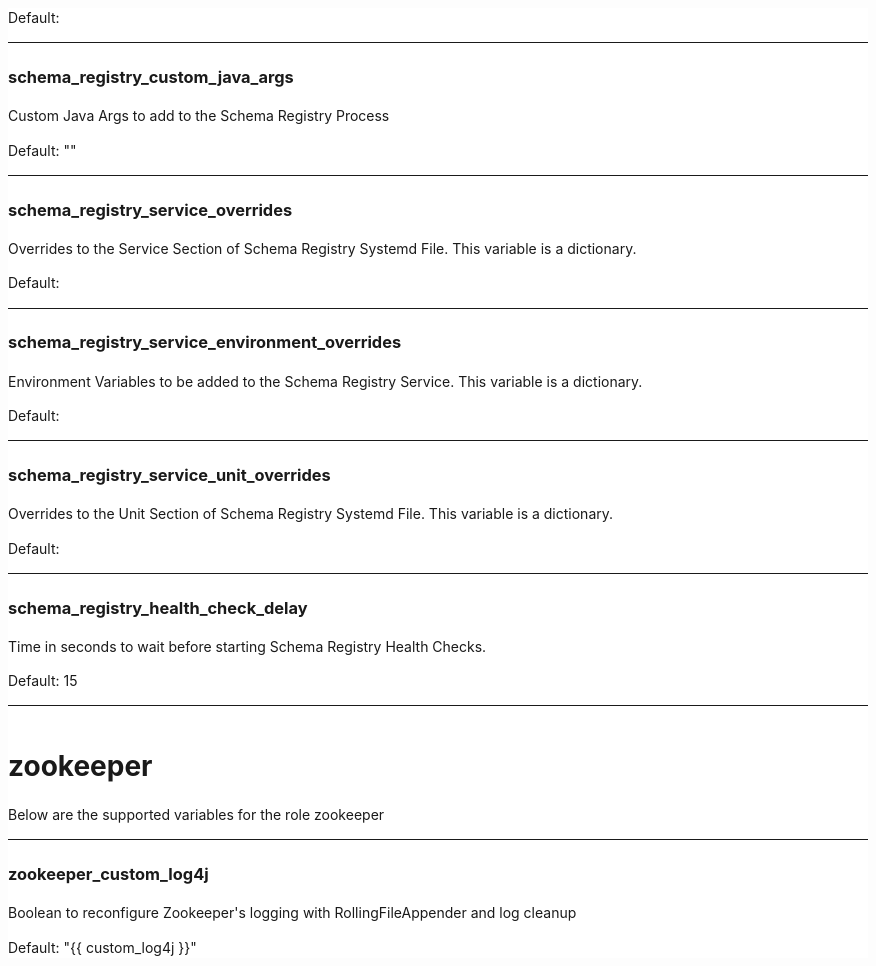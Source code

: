 Default: 

***

### schema_registry_custom_java_args

Custom Java Args to add to the Schema Registry Process

Default:  ""

***

### schema_registry_service_overrides

Overrides to the Service Section of Schema Registry Systemd File. This variable is a dictionary.

Default: 

***

### schema_registry_service_environment_overrides

Environment Variables to be added to the Schema Registry Service. This variable is a dictionary.

Default: 

***

### schema_registry_service_unit_overrides

Overrides to the Unit Section of Schema Registry Systemd File. This variable is a dictionary.

Default: 

***

### schema_registry_health_check_delay

Time in seconds to wait before starting Schema Registry Health Checks.

Default:  15

***

# zookeeper

Below are the supported variables for the role zookeeper

***

### zookeeper_custom_log4j

Boolean to reconfigure Zookeeper's logging with RollingFileAppender and log cleanup

Default:  "{{ custom_log4j }}"
